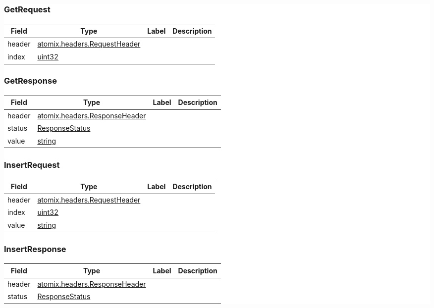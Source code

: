 

<a name="atomix.list.GetRequest"></a>

### GetRequest



| Field | Type | Label | Description |
| ----- | ---- | ----- | ----------- |
| header | [atomix.headers.RequestHeader](#atomix.headers.RequestHeader) |  |  |
| index | [uint32](#uint32) |  |  |






<a name="atomix.list.GetResponse"></a>

### GetResponse



| Field | Type | Label | Description |
| ----- | ---- | ----- | ----------- |
| header | [atomix.headers.ResponseHeader](#atomix.headers.ResponseHeader) |  |  |
| status | [ResponseStatus](#atomix.list.ResponseStatus) |  |  |
| value | [string](#string) |  |  |






<a name="atomix.list.InsertRequest"></a>

### InsertRequest



| Field | Type | Label | Description |
| ----- | ---- | ----- | ----------- |
| header | [atomix.headers.RequestHeader](#atomix.headers.RequestHeader) |  |  |
| index | [uint32](#uint32) |  |  |
| value | [string](#string) |  |  |






<a name="atomix.list.InsertResponse"></a>

### InsertResponse



| Field | Type | Label | Description |
| ----- | ---- | ----- | ----------- |
| header | [atomix.headers.ResponseHeader](#atomix.headers.ResponseHeader) |  |  |
| status | [ResponseStatus](#atomix.list.ResponseStatus) |  |  |
